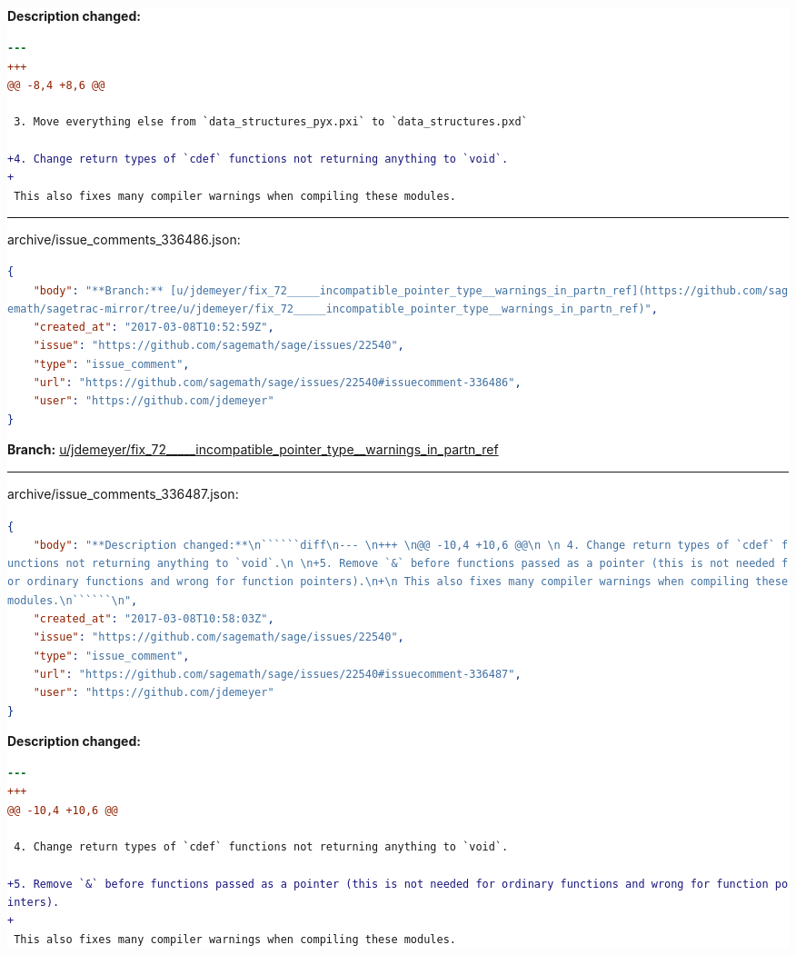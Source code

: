 **Description changed:**
``````diff
--- 
+++ 
@@ -8,4 +8,6 @@
 
 3. Move everything else from `data_structures_pyx.pxi` to `data_structures.pxd`
 
+4. Change return types of `cdef` functions not returning anything to `void`.
+
 This also fixes many compiler warnings when compiling these modules.
``````




---

archive/issue_comments_336486.json:
```json
{
    "body": "**Branch:** [u/jdemeyer/fix_72_____incompatible_pointer_type__warnings_in_partn_ref](https://github.com/sagemath/sagetrac-mirror/tree/u/jdemeyer/fix_72_____incompatible_pointer_type__warnings_in_partn_ref)",
    "created_at": "2017-03-08T10:52:59Z",
    "issue": "https://github.com/sagemath/sage/issues/22540",
    "type": "issue_comment",
    "url": "https://github.com/sagemath/sage/issues/22540#issuecomment-336486",
    "user": "https://github.com/jdemeyer"
}
```

**Branch:** [u/jdemeyer/fix_72_____incompatible_pointer_type__warnings_in_partn_ref](https://github.com/sagemath/sagetrac-mirror/tree/u/jdemeyer/fix_72_____incompatible_pointer_type__warnings_in_partn_ref)



---

archive/issue_comments_336487.json:
```json
{
    "body": "**Description changed:**\n``````diff\n--- \n+++ \n@@ -10,4 +10,6 @@\n \n 4. Change return types of `cdef` functions not returning anything to `void`.\n \n+5. Remove `&` before functions passed as a pointer (this is not needed for ordinary functions and wrong for function pointers).\n+\n This also fixes many compiler warnings when compiling these modules.\n``````\n",
    "created_at": "2017-03-08T10:58:03Z",
    "issue": "https://github.com/sagemath/sage/issues/22540",
    "type": "issue_comment",
    "url": "https://github.com/sagemath/sage/issues/22540#issuecomment-336487",
    "user": "https://github.com/jdemeyer"
}
```

**Description changed:**
``````diff
--- 
+++ 
@@ -10,4 +10,6 @@
 
 4. Change return types of `cdef` functions not returning anything to `void`.
 
+5. Remove `&` before functions passed as a pointer (this is not needed for ordinary functions and wrong for function pointers).
+
 This also fixes many compiler warnings when compiling these modules.
``````
